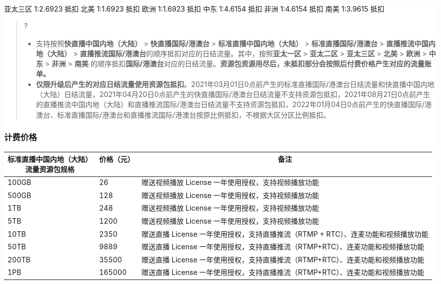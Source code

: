<tr>
<td>亚太三区</td>
<td>1:2.6923 抵扣</td>
</tr>
<tr>
<td>北美</td>
<td>1:1.6923 抵扣</td>
</tr>
<tr>
<td>欧洲</td>
<td>1:1.6923 抵扣</td>
</tr>
<tr>
<td>中东</td>
<td>1:4.6154 抵扣</td>
</tr>
<tr>
<td>非洲</td>
<td>1:4.6154 抵扣</td>
</tr>
<tr>
<td>南美</td>
<td>1:3.9615 抵扣</td>
</tr>
</tbody></table>

>?
>- 支持按照**快直播中国内地（大陆）** > **快直播国际/港澳台** > **标准直播中国内地（大陆）** > **标准直播国际/港澳台** > **直播推流中国内地（大陆）** > **直播推流国际/港澳台**的顺序抵扣对应的日结流量。其中，按照**亚太一区** > **亚太二区** > **亚太三区** > **北美** > **欧洲** > **中东** > **非洲** > **南美** 的顺序抵扣**国际/港澳台**对应的日结流量。**资源包资源用尽后，未抵扣部分会按照后付费价格产生对应的流量账单。**
>- **仅限升级后产生的对应日结流量使用资源包抵扣**。2021年03月01日0点前产生的标准直播国际/港澳台日结流量和快直播中国内地（大陆）日结流量，2021年04月20日0点前产生的快直播国际/港澳台日结流量不支持资源包抵扣，2021年08月21日0点前产生的直播推流中国内地（大陆）和直播推流国际/港澳台日结流量不支持资源包抵扣，2022年01月04日0点前产生的快直播国际/港澳台、标准直播国际/港澳台和直播推流国际/港澳台按原比例抵扣，不根据大区分区比例抵扣。



### 计费价格

| 标准直播中国内地（大陆）<br>流量资源包规格 | 价格（元） | 备注                                  |
| ---------------------- | ---------- | ------------------------------------- |
| 100GB | 26 | 赠送视频播放 License 一年使用授权，支持视频播放功能 |
| 500GB | 128        | 赠送视频播放 License 一年使用授权，支持视频播放功能 |
| 1TB | 248       | 赠送视频播放 License 一年使用授权，支持视频播放功能 |
| 5TB | 1200     | 赠送视频播放 License 一年使用授权，支持视频播放功能 |
| 10TB | 2350     | 赠送直播 License 一年使用授权，支持直播推流（RTMP + RTC）、连麦功能和视频播放功能 |
| 50TB | 9889    | 赠送直播 License 一年使用授权，支持直播推流（RTMP+RTC）、连麦功能和视频播放功能 |
| 200TB | 35500   | 赠送直播 License 一年使用授权，支持直播推流（RTMP+RTC）、连麦功能和视频播放功能 |
| 1PB | 165000 | 赠送直播 License 一年使用授权，支持直播推流（RTMP+RTC）、连麦功能和视频播放功能 |
